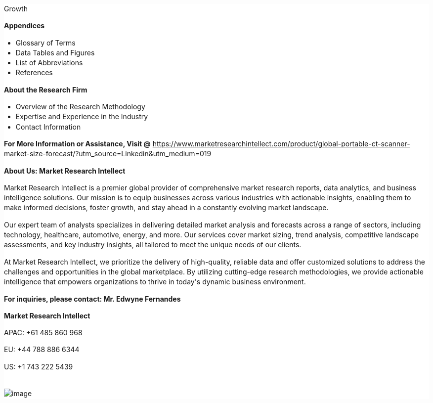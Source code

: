 Growth</li></ul><p><strong>Appendices</strong></p><ul><li>Glossary of Terms</li><li>Data Tables and Figures</li><li>List of Abbreviations</li><li>References</li></ul><p><strong>About the Research Firm</strong></p><ul><li>Overview of the Research Methodology</li><li>Expertise and Experience in the Industry</li><li>Contact Information</li></ul></div><div class="article-main__content" data-test-id="publishing-text-block"><p><span class="font-[700]"><strong>For More Information or Assistance, Visit @</strong>&nbsp;<a href="https://www.marketresearchintellect.com/product/global-portable-ct-scanner-market-size-forecast/?utm_source=Linkedin&utm_medium=019">https://www.marketresearchintellect.com/product/global-portable-ct-scanner-market-size-forecast/?utm_source=Linkedin&utm_medium=019</a></span></p><p><strong>About Us: Market Research Intellect</strong></p><p>Market Research Intellect is a premier global provider of comprehensive market research reports, data analytics, and business intelligence solutions. Our mission is to equip businesses across various industries with actionable insights, enabling them to make informed decisions, foster growth, and stay ahead in a constantly evolving market landscape.</p><p>Our expert team of analysts specializes in delivering detailed market analysis and forecasts across a range of sectors, including technology, healthcare, automotive, energy, and more. Our services cover market sizing, trend analysis, competitive landscape assessments, and key industry insights, all tailored to meet the unique needs of our clients.</p><p>At Market Research Intellect, we prioritize the delivery of high-quality, reliable data and offer customized solutions to address the challenges and opportunities in the global marketplace. By utilizing cutting-edge research methodologies, we provide actionable intelligence that empowers organizations to thrive in today's dynamic business environment.</p><p><strong>For inquiries, please contact: Mr. Edwyne Fernandes</strong></p><p><strong>Market Research Intellect</strong></p><p>APAC: +61 485 860 968</p><p>EU: +44 788 886 6344</p><p>US: +1 743 222 5439</p></div><div class="article-main__content" data-test-id="publishing-text-block">&nbsp;</div>
![image](https://github.com/user-attachments/assets/6d727ca9-7a7d-47ad-ad71-7e253652f58b)
